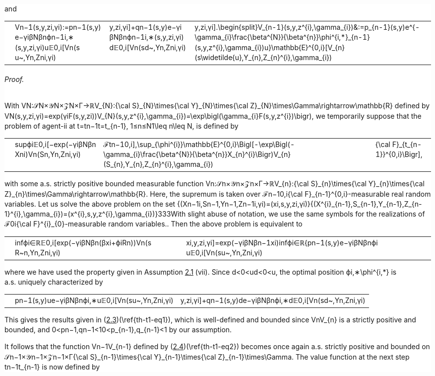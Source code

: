 and

|  |  |  |  |
| --- | --- | --- | --- |
|  | Vn−1​(s,y,zi,γi):=pn−1​(s,y)​e−γi​βNβn​ϕn−1i,∗​(s,y,zi,γi)​u​𝔼0,i​[Vn​(s​u~,Yn,Zni,γi)|y,zi,γi]+qn−1​(s,y)​e−γi​βNβn​ϕn−1i,∗​(s,y,zi,γi)​d​𝔼0,i​[Vn​(s​d~,Yn,Zni,γi)|y,zi,γi].\begin{split}V\_{n-1}(s,y,z^{i},\gamma\_{i})&:=p\_{n-1}(s,y)e^{-\gamma\_{i}\frac{\beta^{N}}{\beta^{n}}\phi^{i,\*}\_{n-1}(s,y,z^{i},\gamma\_{i})u}\mathbb{E}^{0,i}[V\_{n}(s\widetilde{u},Y\_{n},Z\_{n}^{i},\gamma\_{i})|y,z^{i},\gamma\_{i}]\\ &+q\_{n-1}(s,y)e^{-\gamma\_{i}\frac{\beta^{N}}{\beta^{n}}\phi^{i,\*}\_{n-1}(s,y,z^{i},\gamma\_{i})d}\mathbb{E}^{0,i}[V\_{n}(s\widetilde{d},Y\_{n},Z\_{n}^{i},\gamma\_{i})|y,z^{i},\gamma\_{i}].\end{split} |  | ( 2.4) |

###### Proof.

With VN:𝒮N×𝒴N×𝒵N×Γ→ℝV\_{N}:{\cal S}\_{N}\times{\cal Y}\_{N}\times{\cal Z}\_{N}\times\Gamma\rightarrow\mathbb{R}
defined by VN​(s,y,zi,γi)=exp⁡(γi​F​(s,y,zi))V\_{N}(s,y,z^{i},\gamma\_{i})=\exp\bigl(\gamma\_{i}F(s,y,z^{i})\bigr), we temporarily suppose that
the problem of agent-ii at t=tn−1t=t\_{n-1}, 1≤n≤N1\leq n\leq N,
is defined by

|  |  |  |  |
| --- | --- | --- | --- |
|  | supϕi𝔼0,i​[−exp⁡(−γi​βNβn​Xni)​Vn​(Sn,Yn,Zni,γi)|ℱtn−10,i],\sup\_{\phi^{i}}\mathbb{E}^{0,i}\Bigl[-\exp\Bigl(-\gamma\_{i}\frac{\beta^{N}}{\beta^{n}}X\_{n}^{i}\Bigr)V\_{n}(S\_{n},Y\_{n},Z\_{n}^{i},\gamma\_{i})|{\cal F}\_{t\_{n-1}}^{0,i}\Bigr], |  | ( 2.5) |

with some a.s. strictly positive bounded measurable function Vn:𝒮n×𝒴n×𝒵n×Γ→ℝV\_{n}:{\cal S}\_{n}\times{\cal Y}\_{n}\times{\cal Z}\_{n}\times\Gamma\rightarrow\mathbb{R}.
Here, the supremum is taken over ℱn−10,i{\cal F}\_{n-1}^{0,i}-measurable real random variables.
Let us solve the above problem on the set {(Xn−1i,Sn−1,Yn−1,Zn−1i,γi)=(xi,s,y,zi,γi)}\{(X^{i}\_{n-1},S\_{n-1},Y\_{n-1},Z\_{n-1}^{i},\gamma\_{i})=(x^{i},s,y,z^{i},\gamma\_{i})\}333With slight
abuse of notation, we use the same symbols for the realizations of ℱ0i{\cal F}^{i}\_{0}-measurable random variables..
Then the above problem is equivalent to

|  |  |  |
| --- | --- | --- |
|  | infϕi∈ℝ𝔼0,i​[exp⁡(−γi​βNβn​(β​xi+ϕi​Rn))​Vn​(s​R~n,Yn,Zni,γi)|xi,y,zi,γi]=exp(−γiβNβn−1xi)infϕi∈ℝ{pn−1(s,y)e−γi​βNβn​ϕi​u𝔼0,i[Vn(su~,Yn,Zni,γi)|y,zi,γi]+qn−1(s,y)e−γi​βNβn​ϕi​d𝔼0,i[Vn(sd~,Yn,Zni,γi)|y,zi,γi]},\begin{split}&\inf\_{\phi^{i}\in\mathbb{R}}\mathbb{E}^{0,i}\Bigl[\exp\Bigl(-\gamma\_{i}\frac{\beta^{N}}{\beta^{n}}(\beta x^{i}+\phi^{i}R\_{n})\Bigr)V\_{n}(s\widetilde{R}\_{n},Y\_{n},Z\_{n}^{i},\gamma\_{i})\bigr|x^{i},y,z^{i},\gamma\_{i}\Bigr]\\ &=\exp\Bigl(-\gamma\_{i}\frac{\beta^{N}}{\beta^{n-1}}x^{i}\Bigr)\inf\_{\phi^{i}\in\mathbb{R}}\Bigl\{p\_{n-1}(s,y)e^{-\gamma\_{i}\frac{\beta^{N}}{\beta^{n}}\phi^{i}u}\mathbb{E}^{0,i}[V\_{n}(s\widetilde{u},Y\_{n},Z\_{n}^{i},\gamma\_{i})|y,z^{i},\gamma\_{i}]\\ &\qquad\qquad+q\_{n-1}(s,y)e^{-\gamma\_{i}\frac{\beta^{N}}{\beta^{n}}\phi^{i}d}\mathbb{E}^{0,i}[V\_{n}(s\widetilde{d},Y\_{n},Z\_{n}^{i},\gamma\_{i})|y,z^{i},\gamma\_{i}]\Bigr\},\end{split} |  |

where we have used the property given in Assumption [2.1](https://arxiv.org/html/2510.11261v1#S2.Thmassumption1 "Assumption 2.1. ‣ 2.1 The setup and notation ‣ 2 Utility optimization for terminal wealth ‣ Mean-Field Price Formation on Trees 11footnote 1The authors are not responsible in any manner for any losses caused by the use of any contents in this research.") (vii).
Since d<0<ud<0<u, the optimal position ϕi,∗\phi^{i,\*} is a.s. uniquely characterized by

|  |  |  |
| --- | --- | --- |
|  | pn−1​(s,y)​u​e−γi​βNβn​ϕi,∗​u​𝔼0,i​[Vn​(s​u~,Yn,Zni,γi)|y,zi,γi]+qn−1​(s,y)​d​e−γi​βNβn​ϕi,∗​d​𝔼0,i​[Vn​(s​d~,Yn,Zni,γi)|y,zi,γi]=0.\begin{split}&p\_{n-1}(s,y)ue^{-\gamma\_{i}\frac{\beta^{N}}{\beta^{n}}\phi^{i,\*}u}\mathbb{E}^{0,i}[V\_{n}(s\widetilde{u},Y\_{n},Z\_{n}^{i},\gamma\_{i})|y,z^{i},\gamma\_{i}]\\ &\quad+q\_{n-1}(s,y)de^{-\gamma\_{i}\frac{\beta^{N}}{\beta^{n}}\phi^{i,\*}d}\mathbb{E}^{0,i}[V\_{n}(s\widetilde{d},Y\_{n},Z\_{n}^{i},\gamma\_{i})|y,z^{i},\gamma\_{i}]=0.\end{split} |  |

This gives the results given in ([2.3](https://arxiv.org/html/2510.11261v1#S2.E3 "In Theorem 2.1. ‣ 2.2 The individual optimization problem ‣ 2 Utility optimization for terminal wealth ‣ Mean-Field Price Formation on Trees 11footnote 1The authors are not responsible in any manner for any losses caused by the use of any contents in this research."))(\ref{th-t1-eq1}), which is well-defined and bounded since VnV\_{n} is a strictly positive and bounded,
and 0<pn−1,qn−1<10<p\_{n-1},q\_{n-1}<1 by our assumption.

It follows that the function Vn−1V\_{n-1} defined by ([2.4](https://arxiv.org/html/2510.11261v1#S2.E4 "In Theorem 2.1. ‣ 2.2 The individual optimization problem ‣ 2 Utility optimization for terminal wealth ‣ Mean-Field Price Formation on Trees 11footnote 1The authors are not responsible in any manner for any losses caused by the use of any contents in this research."))(\ref{th-t1-eq2}) becomes once again a.s. strictly positive and bounded
on 𝒮n−1×𝒴n−1×𝒵n−1×Γ{\cal S}\_{n-1}\times{\cal Y}\_{n-1}\times{\cal Z}\_{n-1}\times\Gamma.
The value function at the next step tn−1t\_{n-1} is now defined by
